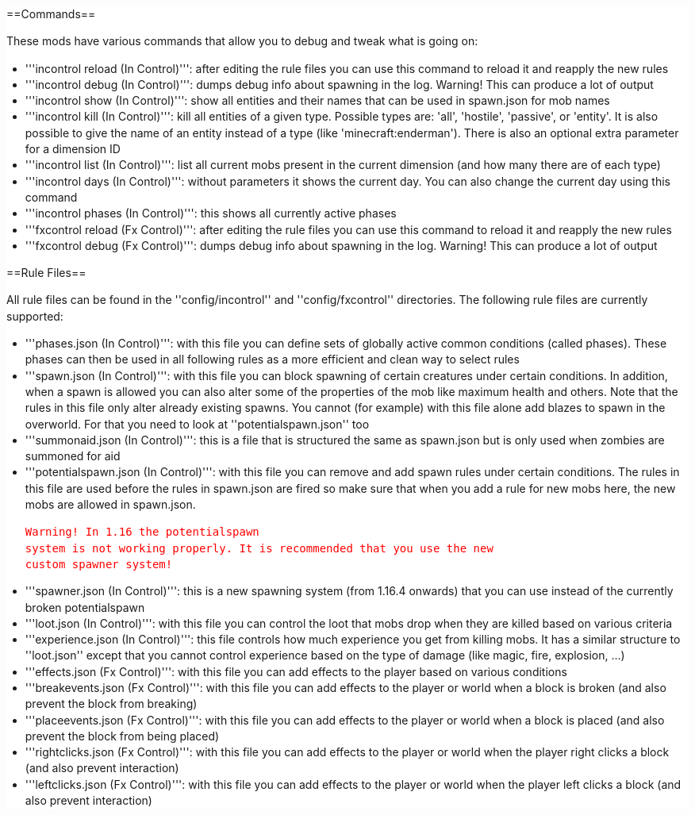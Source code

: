 ==Commands==

These mods have various commands that allow you to debug and tweak what is going on:

* '''incontrol reload (In Control)''': after editing the rule files you can use this command to reload it and reapply the new rules
* '''incontrol debug (In Control)''': dumps debug info about spawning in the log. Warning! This can produce a lot of output
* '''incontrol show (In Control)''': show all entities and their names that can be used in spawn.json for mob names
* '''incontrol kill (In Control)''': kill all entities of a given type. Possible types are: 'all', 'hostile', 'passive', or 'entity'. It is also possible to give the name of an entity instead of a type (like 'minecraft:enderman'). There is also an optional extra parameter for a dimension ID
* '''incontrol list (In Control)''': list all current mobs present in the current dimension (and how many there are of each type)
* '''incontrol days (In Control)''': without parameters it shows the current day. You can also change the current day using this command
* '''incontrol phases (In Control)''': this shows all currently active phases
* '''fxcontrol reload (Fx Control)''': after editing the rule files you can use this command to reload it and reapply the new rules
* '''fxcontrol debug (Fx Control)''': dumps debug info about spawning in the log. Warning! This can produce a lot of output

==Rule Files==

All rule files can be found in the ''config/incontrol'' and ''config/fxcontrol'' directories. The following rule files are currently supported:

* '''phases.json (In Control)''': with this file you can define sets of globally active common conditions (called phases). These phases can then be used in all following rules as a more efficient and clean way to select rules
* '''spawn.json (In Control)''': with this file you can block spawning of certain creatures under certain conditions. In addition, when a spawn is allowed you can also alter some of the properties of the mob like maximum health and others. Note that the rules in this file only alter already existing spawns. You cannot (for example) with this file alone add blazes to spawn in the overworld. For that you need to look at ''potentialspawn.json'' too
* '''summonaid.json (In Control)''': this is a file that is structured the same as spawn.json but is only used when zombies are summoned for aid
* '''potentialspawn.json (In Control)''': with this file you can remove and add spawn rules under certain conditions. The rules in this file are used before the rules in spawn.json are fired so make sure that when you add a rule for new mobs here, the new mobs are allowed in spawn.json. <pre style="color: red">Warning! In 1.16 the potentialspawn system is not working properly. It is recommended that you use the new custom spawner system!</pre>
* '''spawner.json (In Control)''': this is a new spawning system (from 1.16.4 onwards) that you can use instead of the currently broken potentialspawn
* '''loot.json (In Control)''': with this file you can control the loot that mobs drop when they are killed based on various criteria
* '''experience.json (In Control)''': this file controls how much experience you get from killing mobs. It has a similar structure to ''loot.json'' except that you cannot control experience based on the type of damage (like magic, fire, explosion, ...)
* '''effects.json (Fx Control)''': with this file you can add effects to the player based on various conditions
* '''breakevents.json (Fx Control)''': with this file you can add effects to the player or world when a block is broken (and also prevent the block from breaking)
* '''placeevents.json (Fx Control)''': with this file you can add effects to the player or world when a block is placed (and also prevent the block from being placed)
* '''rightclicks.json (Fx Control)''': with this file you can add effects to the player or world when the player right clicks a block (and also prevent interaction)
* '''leftclicks.json (Fx Control)''': with this file you can add effects to the player or world when the player left clicks a block (and also prevent interaction)
